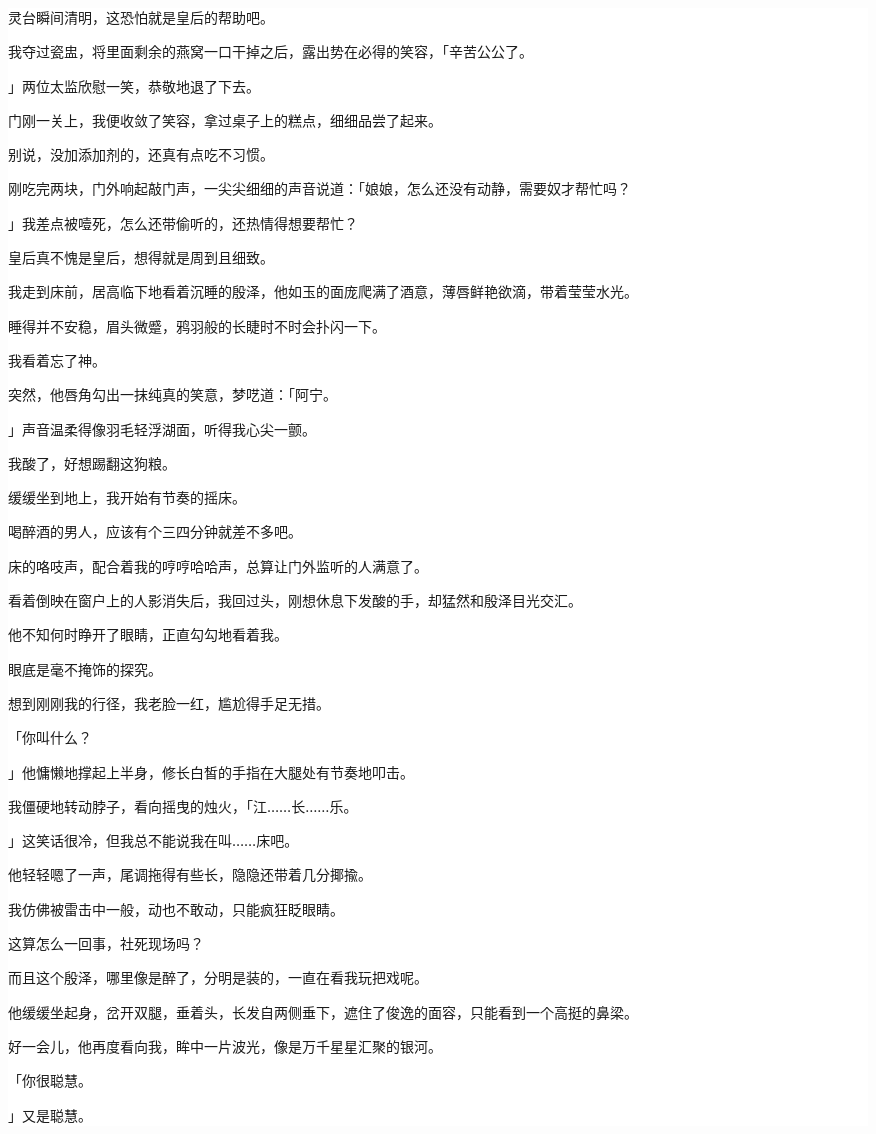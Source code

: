 灵台瞬间清明，这恐怕就是皇后的帮助吧。

我夺过瓷盅，将里面剩余的燕窝一口干掉之后，露出势在必得的笑容，「辛苦公公了。

」两位太监欣慰一笑，恭敬地退了下去。

门刚一关上，我便收敛了笑容，拿过桌子上的糕点，细细品尝了起来。

别说，没加添加剂的，还真有点吃不习惯。

刚吃完两块，门外响起敲门声，一尖尖细细的声音说道：「娘娘，怎么还没有动静，需要奴才帮忙吗？

」我差点被噎死，怎么还带偷听的，还热情得想要帮忙？

皇后真不愧是皇后，想得就是周到且细致。

我走到床前，居高临下地看着沉睡的殷泽，他如玉的面庞爬满了酒意，薄唇鲜艳欲滴，带着莹莹水光。

睡得并不安稳，眉头微蹙，鸦羽般的长睫时不时会扑闪一下。

我看着忘了神。

突然，他唇角勾出一抹纯真的笑意，梦呓道：「阿宁。

」声音温柔得像羽毛轻浮湖面，听得我心尖一颤。

我酸了，好想踢翻这狗粮。

缓缓坐到地上，我开始有节奏的摇床。

喝醉酒的男人，应该有个三四分钟就差不多吧。

床的咯吱声，配合着我的哼哼哈哈声，总算让门外监听的人满意了。

看着倒映在窗户上的人影消失后，我回过头，刚想休息下发酸的手，却猛然和殷泽目光交汇。

他不知何时睁开了眼睛，正直勾勾地看着我。

眼底是毫不掩饰的探究。

想到刚刚我的行径，我老脸一红，尴尬得手足无措。

「你叫什么？

」他慵懒地撑起上半身，修长白皙的手指在大腿处有节奏地叩击。

我僵硬地转动脖子，看向摇曳的烛火，「江……长……乐。

」这笑话很冷，但我总不能说我在叫……床吧。

他轻轻嗯了一声，尾调拖得有些长，隐隐还带着几分揶揄。

我仿佛被雷击中一般，动也不敢动，只能疯狂眨眼睛。

这算怎么一回事，社死现场吗？

而且这个殷泽，哪里像是醉了，分明是装的，一直在看我玩把戏呢。

他缓缓坐起身，岔开双腿，垂着头，长发自两侧垂下，遮住了俊逸的面容，只能看到一个高挺的鼻梁。

好一会儿，他再度看向我，眸中一片波光，像是万千星星汇聚的银河。

「你很聪慧。

」又是聪慧。
